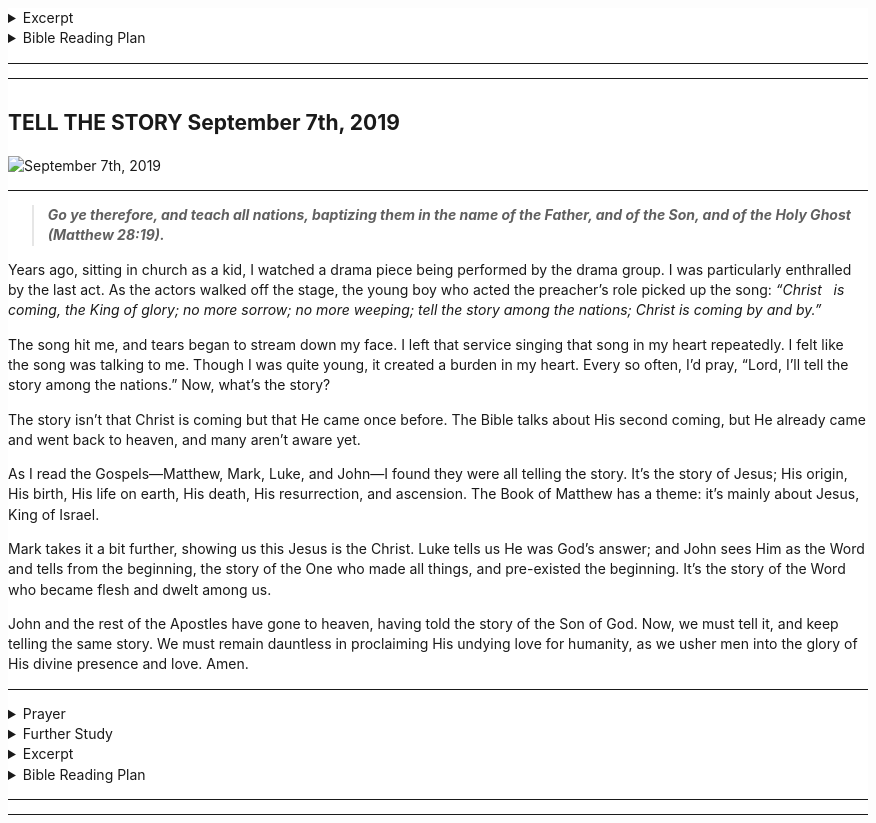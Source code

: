 <details><summary>Excerpt</summary></details>

<details><summary>Bible Reading Plan</summary></details>

---
---

## TELL THE STORY September 7th, 2019
![September 7th, 2019](https://prayer.rhapsodyofrealities.org/admin-dashboard/rhapsody_images/Rhapsody%207.jpg)

 ---

>***Go ye therefore, and teach all nations, baptizing them in the name of the Father, and of the Son, and of the Holy Ghost (Matthew 28:19\).***


Years ago, sitting in church as a kid, I watched a drama piece being performed by the drama group. I was particularly enthralled by the last act. As the actors walked off the stage, the young boy who acted the preacher’s role picked up the song: *“Christ   is coming, the King of glory; no more sorrow; no more weeping; tell the story among the nations; Christ is coming by and by.”*


The song hit me, and tears began to stream down my face. I left that service singing that song in my heart repeatedly. I felt like the song was talking to me. Though I was quite young, it created a burden in my heart. Every so often, I’d pray, “Lord, I’ll tell the story among the nations.” Now, what’s the story?


The story isn’t that Christ is coming but that He came once before. The Bible talks about His second coming, but He already came and went back to heaven, and many aren’t aware yet.


As I read the Gospels—Matthew, Mark, Luke, and John—I found they were all telling the story. It’s the story of Jesus; His origin, His birth, His life on earth, His death, His resurrection, and ascension. The Book of Matthew has a theme: it’s mainly about Jesus, King of Israel.


Mark takes it a bit further, showing us this Jesus is the Christ. Luke tells us He was God’s answer; and John sees Him as the Word and tells from the beginning, the story of the One who made all things, and pre\-existed the beginning. It’s the story of the Word who became flesh and dwelt among us.


John and the rest of the Apostles have gone to heaven, having told the story of the Son of God. Now, we must tell it, and keep telling the same story. We must remain dauntless in proclaiming His undying love for humanity, as we usher men into the glory of His divine presence and love. Amen.




---  
<details><summary>Prayer</summary></details>

<details><summary>Further Study</summary></details>

<details><summary>Excerpt</summary></details>

<details><summary>Bible Reading Plan</summary></details>

---
---
